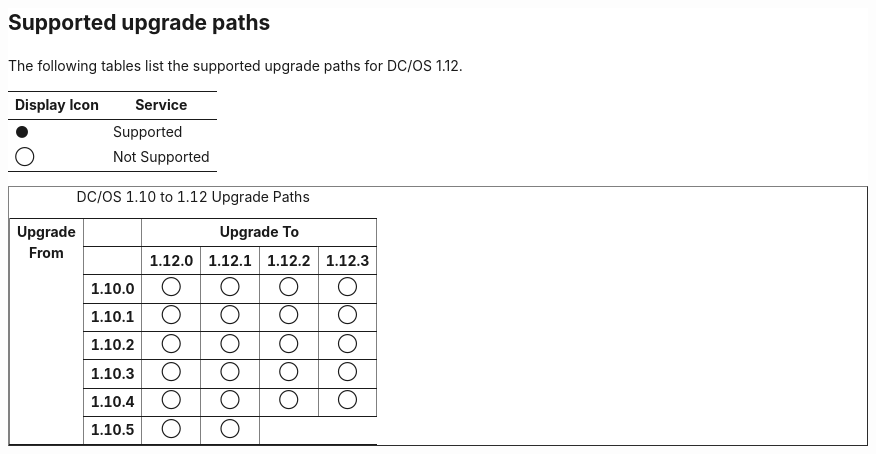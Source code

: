 ## Supported upgrade paths
The following tables list the supported upgrade paths for DC/OS 1.12.


|**Display Icon** | **Service** |
|---------- | ------- |
| ⚫| Supported |
| ◯| Not Supported |


<table style="border-collapse: collapse;" Border = "1" Cellpadding = "5" Cellspacing = "5">
   <caption>DC/OS 1.10 to 1.12 Upgrade Paths</caption>
   <tr>
    <th Rowspan = "15" Align = "center"><strong>Upgrade<br>From</strong></th>
   <tr>
   <th></th>
    <th Colspan = "4" Align = "center"><strong>Upgrade To</strong></th>
   </tr>
    <th></th>
    <th Align = "center">1.12.0</th>
    <th Align = "center">1.12.1</th>
    <th Align = "center">1.12.2</th>
    <th Align = "center">1.12.3</th>
   </tr>
   <tr>
    <th>1.10.0</th>
    <td Align = "center">◯</td>
    <td Align = "center">◯</td>
    <td Align = "center">◯</td>
    <td Align = "center">◯</td>
   </tr>
   <tr>
    <th>1.10.1</th>
    <td Align = "center">◯</td>
    <td Align = "center">◯</td>
    <td Align = "center">◯</td>
    <td Align = "center">◯</td>
   </tr>
   <tr>
    <th>1.10.2</th>
    <td Align = "center">◯</td>
    <td Align = "center">◯</td>
    <td Align = "center">◯</td>
    <td Align = "center">◯</td>
   </tr>
    <tr>
    <th>1.10.3</th>
    <td Align = "center">◯</td>
    <td Align = "center">◯</td>
    <td Align = "center">◯</td>
    <td Align = "center">◯</td>
   </tr>
   <tr>
    <th>1.10.4</th>
    <td Align = "center">◯</td>
    <td Align = "center">◯</td>
    <td Align = "center">◯</td>
    <td Align = "center">◯</td>
   </tr>
   <tr>
    <th>1.10.5</th>
    <td Align = "center">◯</td>
    <td Align = "center">◯</td>